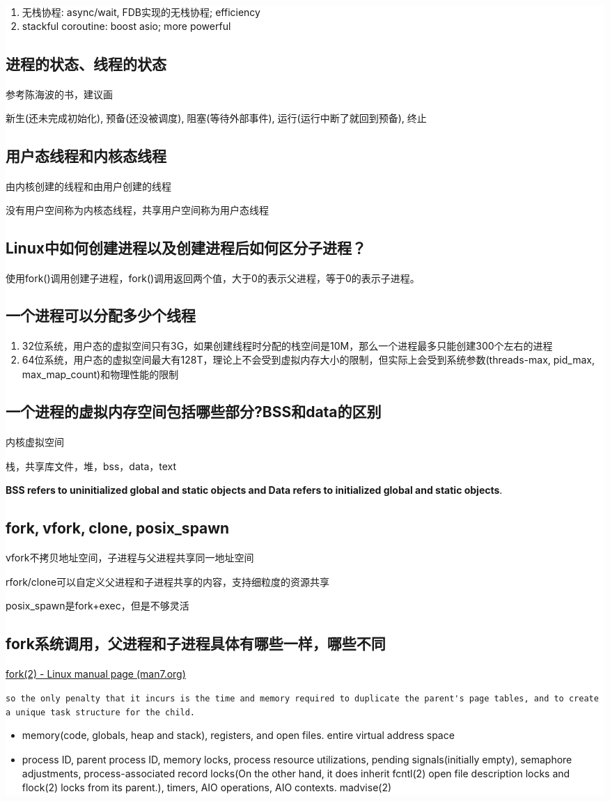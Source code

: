 1. 无栈协程: async/wait, FDB实现的无栈协程; efficiency
2. stackful coroutine: boost asio; more powerful

## 进程的状态、线程的状态

参考陈海波的书，建议画

新生(还未完成初始化), 预备(还没被调度), 阻塞(等待外部事件), 运行(运行中断了就回到预备), 终止

## 用户态线程和内核态线程

由内核创建的线程和由用户创建的线程

没有用户空间称为内核态线程，共享用户空间称为用户态线程

##  **Linux中如何创建进程以及创建进程后如何区分子进程？**

使用fork()调用创建子进程，fork()调用返回两个值，大于0的表示父进程，等于0的表示子进程。

## 一个进程可以分配多少个线程

1. 32位系统，用户态的虚拟空间只有3G，如果创建线程时分配的栈空间是10M，那么一个进程最多只能创建300个左右的进程
2. 64位系统，用户态的虚拟空间最大有128T，理论上不会受到虚拟内存大小的限制，但实际上会受到系统参数(threads-max, pid_max, max_map_count)和物理性能的限制

## 一个进程的虚拟内存空间包括哪些部分?BSS和data的区别

内核虚拟空间

栈，共享库文件，堆，bss，data，text

**BSS refers to uninitialized global and static objects and Data refers to initialized global and static objects**. 

## fork, vfork, clone, posix_spawn

vfork不拷贝地址空间，子进程与父进程共享同一地址空间

rfork/clone可以自定义父进程和子进程共享的内容，支持细粒度的资源共享

posix_spawn是fork+exec，但是不够灵活

## fork系统调用，父进程和子进程具体有哪些一样，哪些不同

[fork(2) - Linux manual page (man7.org)](https://man7.org/linux/man-pages/man2/fork.2.html)

```
so the only penalty that it incurs is the time and memory required to duplicate the parent's page tables, and to create a unique task structure for the child.
```

- memory(code, globals, heap and stack), registers, and open files. entire virtual address space

- process ID, parent process ID, memory locks, process resource utilizations, pending signals(initially empty), semaphore adjustments, process-associated record locks(On the other hand, it does inherit fcntl(2) open file description locks and flock(2) locks from its parent.), timers, AIO operations, AIO contexts.  madvise(2)
